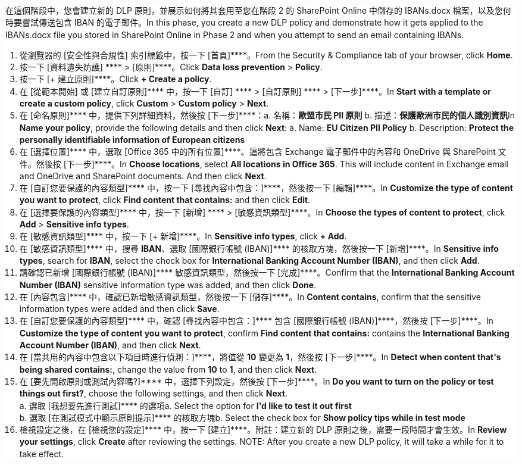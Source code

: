 <span data-ttu-id="576a3-212">在這個階段中，您會建立新的 DLP 原則，並展示如何將其套用至您在階段 2 的 SharePoint Online 中儲存的 IBANs.docx 檔案，以及您何時要嘗試傳送包含 IBAN 的電子郵件。</span><span class="sxs-lookup"><span data-stu-id="576a3-212">In this phase, you create a new DLP policy and demonstrate how it gets applied to the IBANs.docx file you stored in SharePoint Online in Phase 2 and when you attempt to send an email containing IBANs.</span></span>

1. <span data-ttu-id="576a3-213">從瀏覽器的 [安全性與合規性] 索引標籤中，按一下 [首頁]\*\*\*\*。</span><span class="sxs-lookup"><span data-stu-id="576a3-213">From the Security & Compliance tab of your browser, click **Home**.</span></span>
2. <span data-ttu-id="576a3-214">按一下 [資料遺失防護] \*\*\*\* >  [原則]\*\*\*\*。</span><span class="sxs-lookup"><span data-stu-id="576a3-214">Click **Data loss prevention** > **Policy**.</span></span>
3. <span data-ttu-id="576a3-215">按一下 [+ 建立原則]\*\*\*\*。</span><span class="sxs-lookup"><span data-stu-id="576a3-215">Click **+ Create a policy**.</span></span>
4. <span data-ttu-id="576a3-216">在 [從範本開始] 或 [建立自訂原則]\*\*\*\* 中，按一下 [自訂] \*\*\*\* >  [自訂原則] \*\*\*\* >  [下一步]\*\*\*\*。</span><span class="sxs-lookup"><span data-stu-id="576a3-216">In **Start with a template or create a custom policy**, click **Custom** > **Custom policy** > **Next**.</span></span>
5. <span data-ttu-id="576a3-p112">在 [命名原則]\*\*\*\* 中，提供下列詳細資料，然後按 [下一步]\*\*\*\*：a. 名稱：**歐盟市民 PII 原則** b. 描述：**保護歐洲市民的個人識別資訊**</span><span class="sxs-lookup"><span data-stu-id="576a3-p112">In **Name your policy**, provide the following details and then click **Next**:  a. Name: **EU Citizen PII Policy** b. Description: **Protect the personally identifiable information of European citizens**</span></span>
6. <span data-ttu-id="576a3-p113">在 [選擇位置]\*\*\*\* 中，選取 [Office 365 中的所有位置]\*\*\*\*。這將包含 Exchange 電子郵件中的內容和 OneDrive 與 SharePoint 文件。然後按 [下一步]\*\*\*\*。</span><span class="sxs-lookup"><span data-stu-id="576a3-p113">In **Choose locations**, select **All locations in Office 365**. This will include content in Exchange email and OneDrive and SharePoint documents. And then click **Next**.</span></span>
7. <span data-ttu-id="576a3-223">在 [自訂您要保護的內容類型]\*\*\*\* 中，按一下 [尋找內容中包含：]\*\*\*\*，然後按一下 [編輯]\*\*\*\*。</span><span class="sxs-lookup"><span data-stu-id="576a3-223">In **Customize the type of content you want to protect**, click **Find content that contains:** and then click **Edit**.</span></span>
8. <span data-ttu-id="576a3-224">在 [選擇要保護的內容類型]\*\*\*\* 中，按一下 [新增] \*\*\*\* >  [敏感資訊類型]\*\*\*\*。</span><span class="sxs-lookup"><span data-stu-id="576a3-224">In **Choose the types of content to protect**, click **Add** > **Sensitive info types**.</span></span>
9. <span data-ttu-id="576a3-225">在 [敏感資訊類型]\*\*\*\* 中，按一下 [+ 新增]\*\*\*\*。</span><span class="sxs-lookup"><span data-stu-id="576a3-225">In **Sensitive info types**, click **+ Add**.</span></span>
10. <span data-ttu-id="576a3-226">在 [敏感資訊類型]\*\*\*\* 中，搜尋 **IBAN**、選取 [國際銀行帳號 (IBAN)]\*\*\*\* 的核取方塊，然後按一下 [新增]\*\*\*\*。</span><span class="sxs-lookup"><span data-stu-id="576a3-226">In **Sensitive info types**, search for **IBAN**, select the check box for **International Banking Account Number (IBAN)**, and then click **Add**.</span></span>
11. <span data-ttu-id="576a3-227">請確認已新增 [國際銀行帳號 (IBAN)]\*\*\*\* 敏感資訊類型，然後按一下 [完成]\*\*\*\*。</span><span class="sxs-lookup"><span data-stu-id="576a3-227">Confirm that the **International Banking Account Number (IBAN)** sensitive information type was added, and then click **Done**.</span></span>
12. <span data-ttu-id="576a3-228">在 [內容包含]\*\*\*\* 中，確認已新增敏感資訊類型，然後按一下 [儲存]\*\*\*\*。</span><span class="sxs-lookup"><span data-stu-id="576a3-228">In **Content contains**, confirm that the sensitive information types were added and then click **Save**.</span></span>
13. <span data-ttu-id="576a3-229">在 [自訂您要保護的內容類型]\*\*\*\* 中，確認 [尋找內容中包含：]\*\*\*\* 包含 [國際銀行帳號 (IBAN)]\*\*\*\*，然後按 [下一步]\*\*\*\*。</span><span class="sxs-lookup"><span data-stu-id="576a3-229">In **Customize the type of content you want to protect**, confirm  **Find content that contains:** contains the **International Banking Account Number (IBAN)**, and then click **Next**.</span></span>
14. <span data-ttu-id="576a3-230">在 [當共用的內容中包含以下項目時進行偵測：]\*\*\*\*，將值從 **10** 變更為 **1**，然後按 [下一步]\*\*\*\*。</span><span class="sxs-lookup"><span data-stu-id="576a3-230">In **Detect when content that's being shared contains:**, change the value from **10** to **1**, and then click **Next**.</span></span>
15. <span data-ttu-id="576a3-231">在 [要先開啟原則或測試內容嗎?]\*\*\*\* 中，選擇下列設定，然後按 [下一步]\*\*\*\*。</span><span class="sxs-lookup"><span data-stu-id="576a3-231">In **Do you want to turn on the policy or test things out first?**, choose the following settings, and then click **Next**.</span></span>  
    <span data-ttu-id="576a3-p114">a. 選取 [我想要先進行測試]\*\*\*\* 的選項</span><span class="sxs-lookup"><span data-stu-id="576a3-p114">a. Select the option for **I'd like to test it out first**</span></span>  
    <span data-ttu-id="576a3-p115">b. 選取 [在測試模式中顯示原則提示]\*\*\*\* 的核取方塊</span><span class="sxs-lookup"><span data-stu-id="576a3-p115">b. Select the check box for **Show policy tips while in test mode**</span></span> 
16. <span data-ttu-id="576a3-p116">檢視設定之後，在 [檢視您的設定]\*\*\*\* 中，按一下 [建立]\*\*\*\*。附註：建立新的 DLP 原則之後，需要一段時間才會生效。</span><span class="sxs-lookup"><span data-stu-id="576a3-p116">In **Review your settings**, click **Create** after reviewing the settings. NOTE: After you create a new DLP policy, it will take a while for it to take effect.</span></span>